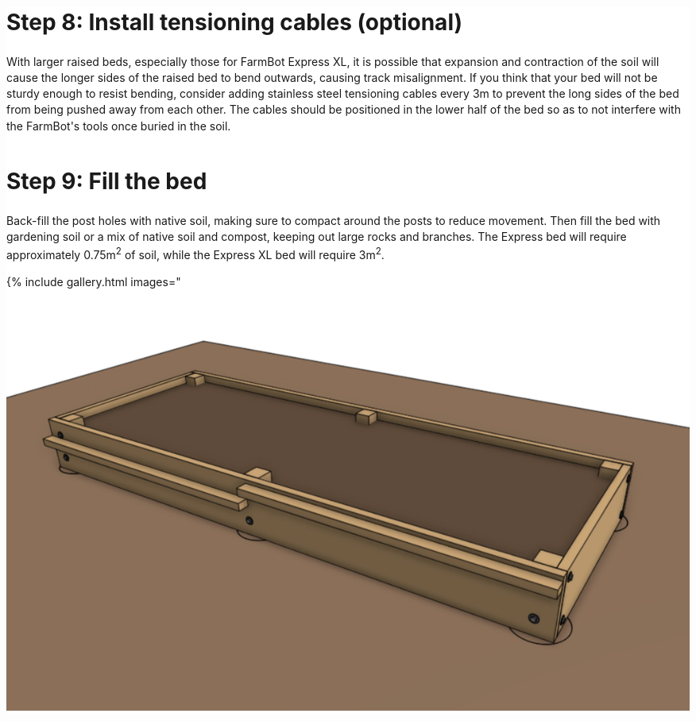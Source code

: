 # Step 8: Install tensioning cables (optional)

With larger raised beds, especially those for FarmBot Express XL, it is possible that expansion and contraction of the soil will cause the longer sides of the raised bed to bend outwards, causing track misalignment. If you think that your bed will not be sturdy enough to resist bending, consider adding stainless steel tensioning cables every 3m to prevent the long sides of the bed from being pushed away from each other. The cables should be positioned in the lower half of the bed so as to not interfere with the FarmBot's tools once buried in the soil.

# Step 9: Fill the bed

Back-fill the post holes with native soil, making sure to compact around the posts to reduce movement. Then fill the bed with gardening soil or a mix of native soil and compost, keeping out large rocks and branches. The Express bed will require approximately 0.75m<sup>2</sup> of soil, while the Express XL bed will require 3m<sup>2</sup>.

{% include gallery.html images="
![fill express bed](_images/fixed_raised_bed_fill_bed.png)